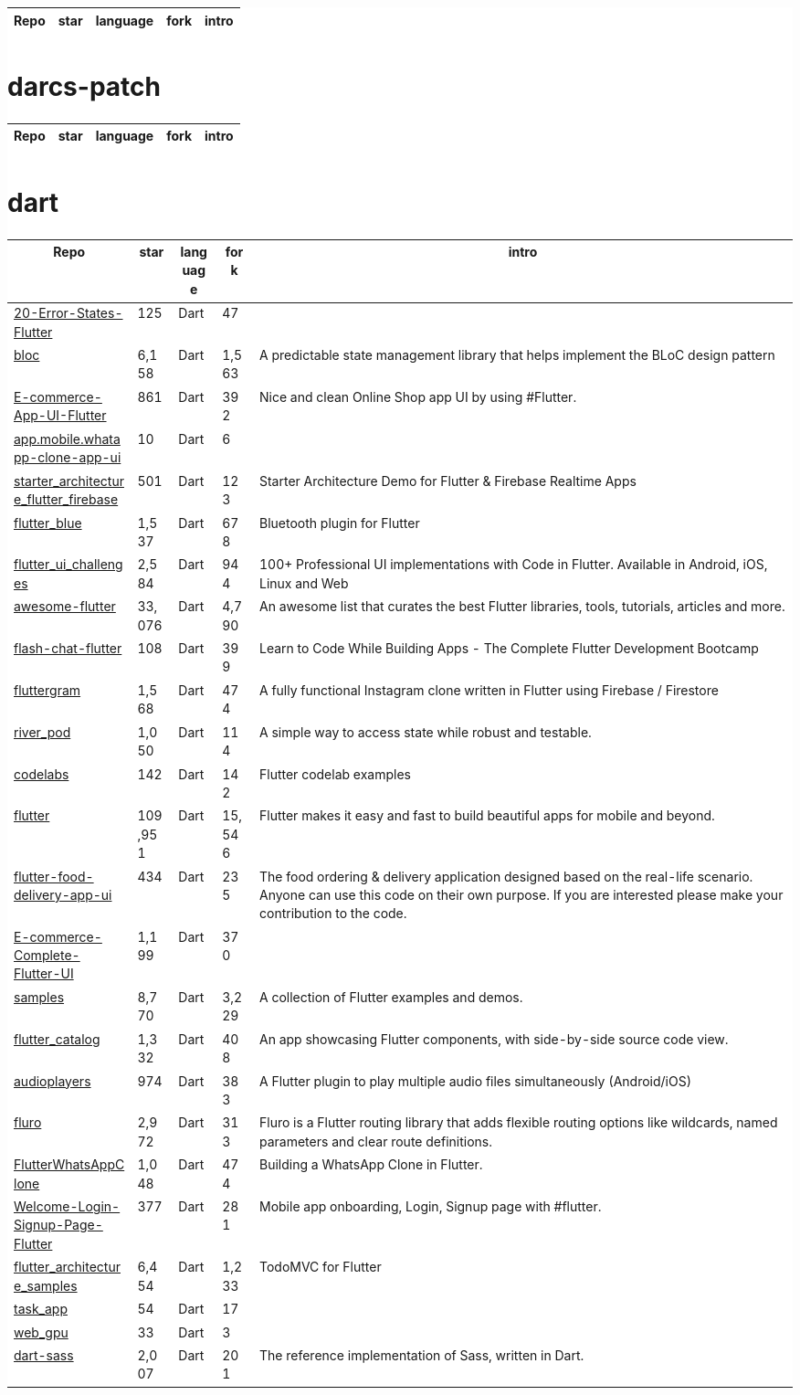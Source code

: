 Repo|star|language|fork|intro
-|-|-|-|-



# darcs-patch

Repo|star|language|fork|intro
-|-|-|-|-



# dart

Repo|star|language|fork|intro
-|-|-|-|-
[20-Error-States-Flutter](https://github.com/abuanwar072/20-Error-States-Flutter)|125|Dart|47|
[bloc](https://github.com/felangel/bloc)|6,158|Dart|1,563|A predictable state management library that helps implement the BLoC design pattern
[E-commerce-App-UI-Flutter](https://github.com/abuanwar072/E-commerce-App-UI-Flutter)|861|Dart|392|Nice and clean Online Shop app UI by using #Flutter.
[app.mobile.whatapp-clone-app-ui](https://github.com/sopheamen007/app.mobile.whatapp-clone-app-ui)|10|Dart|6|
[starter_architecture_flutter_firebase](https://github.com/bizz84/starter_architecture_flutter_firebase)|501|Dart|123|Starter Architecture Demo for Flutter & Firebase Realtime Apps
[flutter_blue](https://github.com/pauldemarco/flutter_blue)|1,537|Dart|678|Bluetooth plugin for Flutter
[flutter_ui_challenges](https://github.com/lohanidamodar/flutter_ui_challenges)|2,584|Dart|944|100+ Professional UI implementations with Code in Flutter. Available in Android, iOS, Linux and Web
[awesome-flutter](https://github.com/Solido/awesome-flutter)|33,076|Dart|4,790|An awesome list that curates the best Flutter libraries, tools, tutorials, articles and more.
[flash-chat-flutter](https://github.com/londonappbrewery/flash-chat-flutter)|108|Dart|399|Learn to Code While Building Apps - The Complete Flutter Development Bootcamp
[fluttergram](https://github.com/mdanics/fluttergram)|1,568|Dart|474|A fully functional Instagram clone written in Flutter using Firebase / Firestore
[river_pod](https://github.com/rrousselGit/river_pod)|1,050|Dart|114|A simple way to access state while robust and testable.
[codelabs](https://github.com/flutter/codelabs)|142|Dart|142|Flutter codelab examples
[flutter](https://github.com/flutter/flutter)|109,951|Dart|15,546|Flutter makes it easy and fast to build beautiful apps for mobile and beyond.
[flutter-food-delivery-app-ui](https://github.com/Tarikul711/flutter-food-delivery-app-ui)|434|Dart|235|The food ordering & delivery application designed based on the real-life scenario. Anyone can use this code on their own purpose. If you are interested please make your contribution to the code.
[E-commerce-Complete-Flutter-UI](https://github.com/abuanwar072/E-commerce-Complete-Flutter-UI)|1,199|Dart|370|
[samples](https://github.com/flutter/samples)|8,770|Dart|3,229|A collection of Flutter examples and demos.
[flutter_catalog](https://github.com/X-Wei/flutter_catalog)|1,332|Dart|408|An app showcasing Flutter components, with side-by-side source code view.
[audioplayers](https://github.com/luanpotter/audioplayers)|974|Dart|383|A Flutter plugin to play multiple audio files simultaneously (Android/iOS)
[fluro](https://github.com/lukepighetti/fluro)|2,972|Dart|313|Fluro is a Flutter routing library that adds flexible routing options like wildcards, named parameters and clear route definitions.
[FlutterWhatsAppClone](https://github.com/iampawan/FlutterWhatsAppClone)|1,048|Dart|474|Building a WhatsApp Clone in Flutter.
[Welcome-Login-Signup-Page-Flutter](https://github.com/abuanwar072/Welcome-Login-Signup-Page-Flutter)|377|Dart|281|Mobile app onboarding, Login, Signup page with #flutter.
[flutter_architecture_samples](https://github.com/brianegan/flutter_architecture_samples)|6,454|Dart|1,233|TodoMVC for Flutter
[task_app](https://github.com/AmineLAHRIM/task_app)|54|Dart|17|
[web_gpu](https://github.com/escamoteur/web_gpu)|33|Dart|3|
[dart-sass](https://github.com/sass/dart-sass)|2,007|Dart|201|The reference implementation of Sass, written in Dart.

